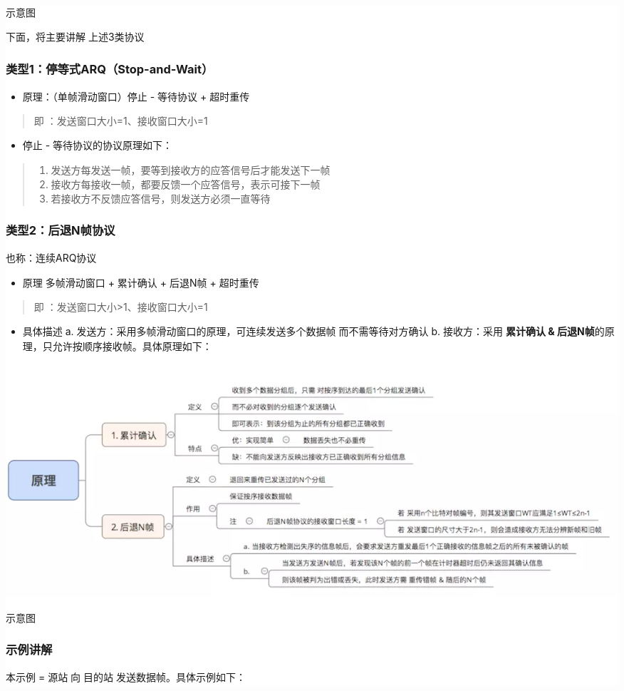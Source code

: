 示意图

下面，将主要讲解 上述3类协议

### 类型1：停等式ARQ（Stop-and-Wait）

- 原理：（单帧滑动窗口）停止 - 等待协议 + 超时重传

> 即 ：发送窗口大小=1、接收窗口大小=1

- 停止 - 等待协议的协议原理如下：

> 1. 发送方每发送一帧，要等到接收方的应答信号后才能发送下一帧
> 2. 接收方每接收一帧，都要反馈一个应答信号，表示可接下一帧
> 3. 若接收方不反馈应答信号，则发送方必须一直等待

### 类型2：后退N帧协议

也称：连续ARQ协议

- 原理
   多帧滑动窗口 + 累计确认 + 后退N帧 + 超时重传

> 即 ：发送窗口大小>1、接收窗口大小=1

- 具体描述
   a. 发送方：采用多帧滑动窗口的原理，可连续发送多个数据帧 而不需等待对方确认
   b. 接收方：采用 **累计确认 & 后退N帧**的原理，只允许按顺序接收帧。具体原理如下：



![img](assets/944365-2784660582f0ff18.webp)

示意图

### 示例讲解

本示例 = 源站 向 目的站 发送数据帧。具体示例如下：


